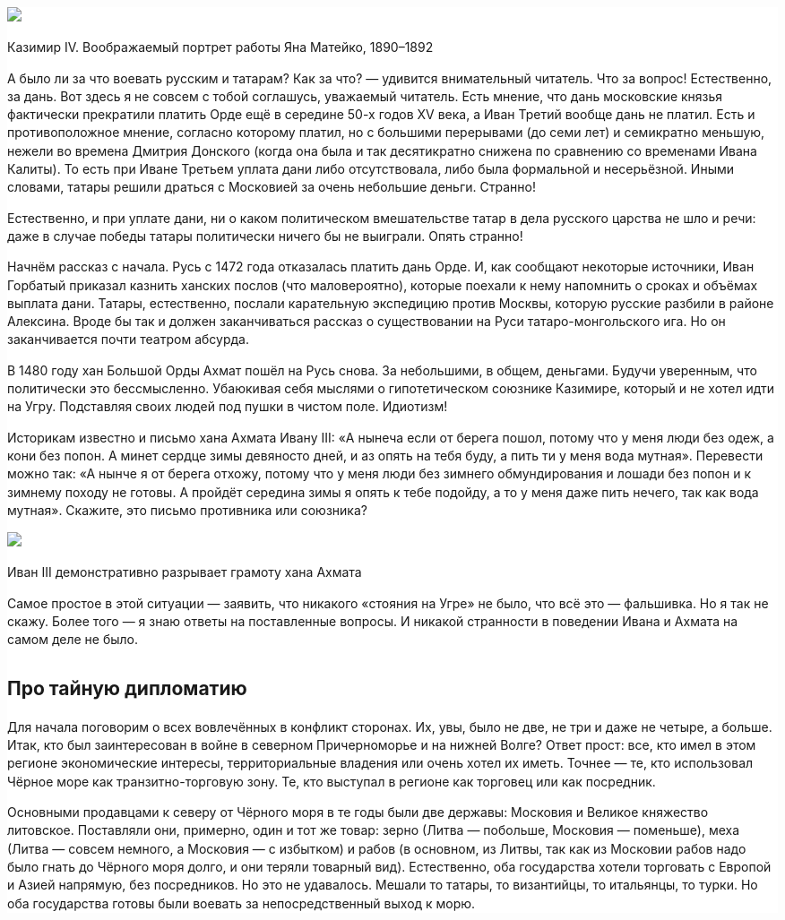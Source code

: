 ![](https://assets.discours.io/unsafe/900x/production/image/c8612f70-a54c-11e8-bfc7-9b5979ddfe3f.jpeg)

Казимир IV. Воображаемый портрет работы Яна Матейко, 1890–1892﻿

А было ли за что воевать русским и татарам? Как за что? — удивится внимательный читатель. Что за вопрос! Естественно, за дань. Вот здесь я не совсем с тобой соглашусь, уважаемый читатель. Есть мнение, что дань московские князья фактически прекратили платить Орде ещё в середине 50-х годов XV века, а Иван Третий вообще дань не платил. Есть и противоположное мнение, согласно которому платил, но с большими перерывами (до семи лет) и семикратно меньшую, нежели во времена Дмитрия Донского (когда она была и так десятикратно снижена по сравнению со временами Ивана Калиты). То есть при Иване Третьем уплата дани либо отсутствовала, либо была формальной и несерьёзной. Иными словами, татары решили драться с Московией за очень небольшие деньги. Странно!

Естественно, и при уплате дани, ни о каком политическом вмешательстве татар в дела русского царства не шло и речи: даже в случае победы татары политически ничего бы не выиграли. Опять странно!

Начнём рассказ с начала. Русь с 1472 года отказалась платить дань Орде. И, как сообщают некоторые источники, Иван Горбатый приказал казнить ханских послов (что маловероятно), которые поехали к нему напомнить о сроках и объёмах выплата дани. Татары, естественно, послали карательную экспедицию против Москвы, которую русские разбили в районе Алексина. Вроде бы так и должен заканчиваться рассказ о существовании на Руси татаро-монгольского ига. Но он заканчивается почти театром абсурда. 

В 1480 году хан Большой Орды Ахмат пошёл на Русь снова. За небольшими, в общем, деньгами. Будучи уверенным, что политически это бессмысленно. Убаюкивая себя мыслями о гипотетическом союзнике Казимире, который и не хотел идти на Угру. Подставляя своих людей под пушки в чистом поле. Идиотизм!

Историкам известно и письмо хана Ахмата Ивану III: «А нынеча если от берега пошол, потому что у меня люди без одеж, а кони без попон. А минет сердце зимы девяносто дней, и аз опять на тебя буду, а пить ти у меня вода мутная». Перевести можно так: «А нынче я от берега отхожу, потому что у меня люди без зимнего обмундирования и лошади без попон и к зимнему походу не готовы. А пройдёт середина зимы я опять к тебе подойду, а то у меня даже пить нечего, так как вода мутная». Скажите, это письмо противника или союзника?

![](https://assets.discours.io/unsafe/900x/production/image/c8d3c760-a54c-11e8-bfc7-9b5979ddfe3f.jpeg)

Иван III демонстративно разрывает грамоту хана Ахмата

Самое простое в этой ситуации — заявить, что никакого «стояния на Угре» не было, что всё это — фальшивка. Но я так не скажу. Более того — я знаю ответы на поставленные вопросы. И никакой странности в поведении Ивана и Ахмата на самом деле не было.

## **Про тайную дипломатию**

Для начала поговорим о всех вовлечённых в конфликт сторонах. Их, увы, было не две, не три и даже не четыре, а больше. Итак, кто был заинтересован в войне в северном Причерноморье и на нижней Волге? Ответ прост: все, кто имел в этом регионе экономические интересы, территориальные владения или очень хотел их иметь. Точнее — те, кто использовал Чёрное море как транзитно-торговую зону. Те, кто выступал в регионе как торговец или как посредник.

Основными продавцами к северу от Чёрного моря в те годы были две державы: Московия и Великое княжество литовское. Поставляли они, примерно, один и тот же товар: зерно (Литва — побольше, Московия — поменьше), меха (Литва — совсем немного, а Московия — с избытком) и рабов (в основном, из Литвы, так как из Московии рабов надо было гнать до Чёрного моря долго, и они теряли товарный вид). Естественно, оба государства хотели торговать с Европой и Азией напрямую, без посредников. Но это не удавалось. Мешали то татары, то византийцы, то итальянцы, то турки. Но оба государства готовы были воевать за непосредственный выход к морю.
